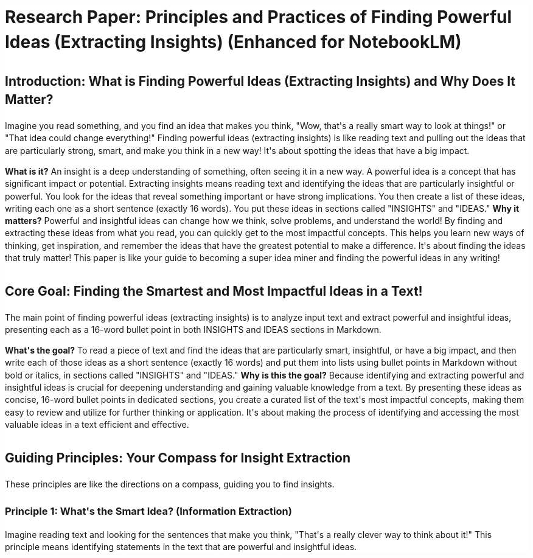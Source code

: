 # Research Paper: Principles and Practices of Finding Powerful Ideas (Extracting Insights) (Enhanced for NotebookLM)

## Introduction: What is Finding Powerful Ideas (Extracting Insights) and Why Does It Matter?
Imagine you read something, and you find an idea that makes you think, "Wow, that's a really smart way to look at things!" or "That idea could change everything!" Finding powerful ideas (extracting insights) is like reading text and pulling out the ideas that are particularly strong, smart, and make you think in a new way! It's about spotting the ideas that have a big impact.

**What is it?** An insight is a deep understanding of something, often seeing it in a new way. A powerful idea is a concept that has significant impact or potential. Extracting insights means reading text and identifying the ideas that are particularly insightful or powerful. You look for the ideas that reveal something important or have strong implications. You then create a list of these ideas, writing each one as a short sentence (exactly 16 words). You put these ideas in sections called "INSIGHTS" and "IDEAS."
**Why it matters?** Powerful and insightful ideas can change how we think, solve problems, and understand the world! By finding and extracting these ideas from what you read, you can quickly get to the most impactful concepts. This helps you learn new ways of thinking, get inspiration, and remember the ideas that have the greatest potential to make a difference. It's about finding the ideas that truly matter! This paper is like your guide to becoming a super idea miner and finding the powerful ideas in any writing!

## Core Goal: Finding the Smartest and Most Impactful Ideas in a Text!
The main point of finding powerful ideas (extracting insights) is to analyze input text and extract powerful and insightful ideas, presenting each as a 16-word bullet point in both INSIGHTS and IDEAS sections in Markdown.

**What's the goal?** To read a piece of text and find the ideas that are particularly smart, insightful, or have a big impact, and then write each of those ideas as a short sentence (exactly 16 words) and put them into lists using bullet points in Markdown without bold or italics, in sections called "INSIGHTS" and "IDEAS."
**Why is this the goal?** Because identifying and extracting powerful and insightful ideas is crucial for deepening understanding and gaining valuable knowledge from a text. By presenting these ideas as concise, 16-word bullet points in dedicated sections, you create a curated list of the text's most impactful concepts, making them easy to review and utilize for further thinking or application. It's about making the process of identifying and accessing the most valuable ideas in a text efficient and effective.

## Guiding Principles: Your Compass for Insight Extraction

These principles are like the directions on a compass, guiding you to find insights.

### Principle 1: What's the Smart Idea? (Information Extraction)
Imagine reading text and looking for the sentences that make you think, "That's a really clever way to think about it!" This principle means identifying statements in the text that are powerful and insightful ideas.
